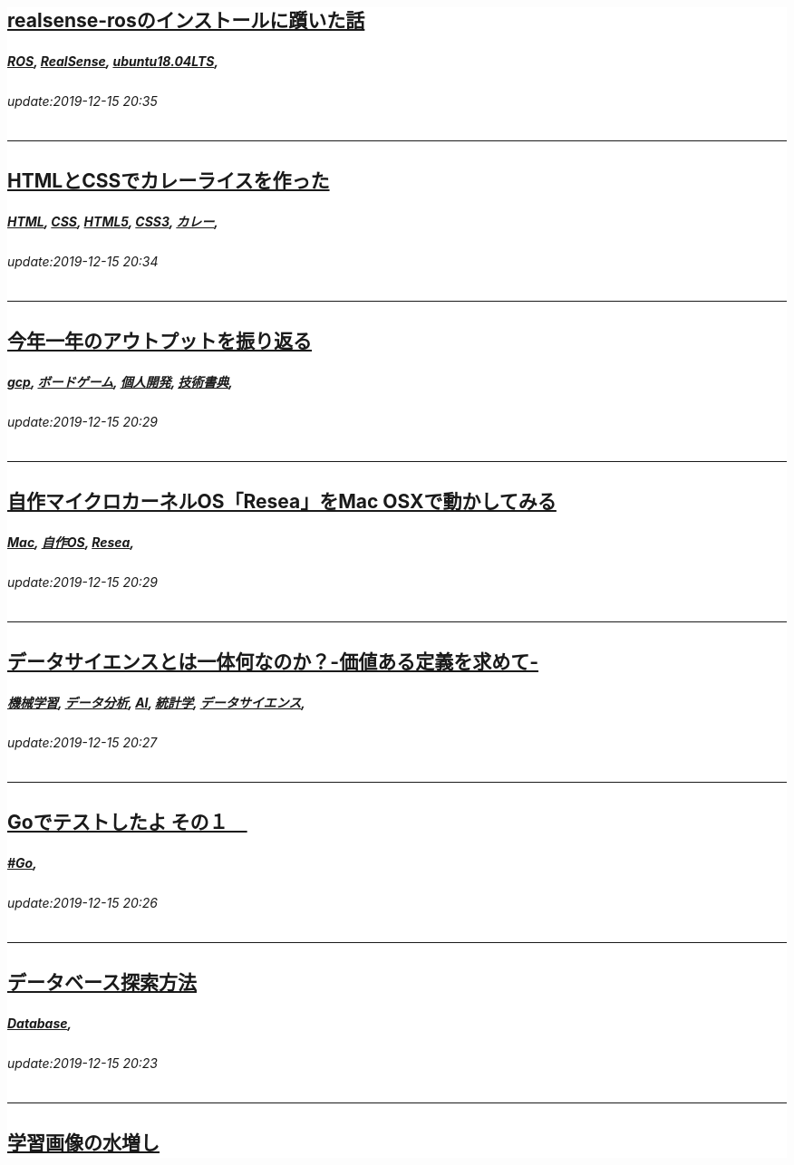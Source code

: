 ## [realsense-rosのインストールに躓いた話](https://qiita.com/forestsignal/items/9e840956362d1c0be186)
##### [ROS](https://qiita.com/tags/ROS), [RealSense](https://qiita.com/tags/RealSense), [ubuntu18.04LTS](https://qiita.com/tags/ubuntu18.04LTS), 
###### update:2019-12-15 20:35
---
## [HTMLとCSSでカレーライスを作った](https://qiita.com/tsugu_maru_san/items/b92f237c5606fee74113)
##### [HTML](https://qiita.com/tags/HTML), [CSS](https://qiita.com/tags/CSS), [HTML5](https://qiita.com/tags/HTML5), [CSS3](https://qiita.com/tags/CSS3), [カレー](https://qiita.com/tags/カレー), 
###### update:2019-12-15 20:34
---
## [今年一年のアウトプットを振り返る](https://qiita.com/Black-Spider/items/65f3b56c8607276ac0eb)
##### [gcp](https://qiita.com/tags/gcp), [ボードゲーム](https://qiita.com/tags/ボードゲーム), [個人開発](https://qiita.com/tags/個人開発), [技術書典](https://qiita.com/tags/技術書典), 
###### update:2019-12-15 20:29
---
## [自作マイクロカーネルOS「Resea」をMac OSXで動かしてみる](https://qiita.com/tomo_makes/items/4072a4bb1585ff8e631b)
##### [Mac](https://qiita.com/tags/Mac), [自作OS](https://qiita.com/tags/自作OS), [Resea](https://qiita.com/tags/Resea), 
###### update:2019-12-15 20:29
---
## [データサイエンスとは一体何なのか？-価値ある定義を求めて-](https://qiita.com/baby-degu/items/128f31b604ae9147182e)
##### [機械学習](https://qiita.com/tags/機械学習), [データ分析](https://qiita.com/tags/データ分析), [AI](https://qiita.com/tags/AI), [統計学](https://qiita.com/tags/統計学), [データサイエンス](https://qiita.com/tags/データサイエンス), 
###### update:2019-12-15 20:27
---
## [Goでテストしたよ その１　](https://qiita.com/justym/items/a9cc5f1098858c010742)
##### [#Go](https://qiita.com/tags/#Go), 
###### update:2019-12-15 20:26
---
## [データベース探索方法](https://qiita.com/yukiyamamuro/items/34f06add75ced8979cc8)
##### [Database](https://qiita.com/tags/Database), 
###### update:2019-12-15 20:23
---
## [学習画像の水増し](https://qiita.com/maeda_mikio/items/7c8d029680d18c242994)